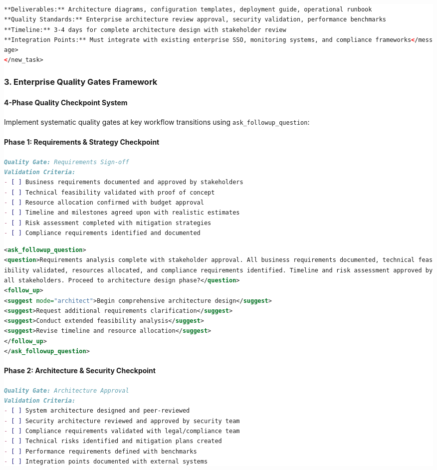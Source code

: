```xml
**Deliverables:** Architecture diagrams, configuration templates, deployment guide, operational runbook
**Quality Standards:** Enterprise architecture review approval, security validation, performance benchmarks
**Timeline:** 3-4 days for complete architecture design with stakeholder review
**Integration Points:** Must integrate with existing enterprise SSO, monitoring systems, and compliance frameworks</message>
</new_task>
```

### 3. Enterprise Quality Gates Framework

#### 4-Phase Quality Checkpoint System

Implement systematic quality gates at key workflow transitions using `ask_followup_question`:

#### Phase 1: Requirements & Strategy Checkpoint

```markdown
Quality Gate: Requirements Sign-off
Validation Criteria:
- [ ] Business requirements documented and approved by stakeholders
- [ ] Technical feasibility validated with proof of concept
- [ ] Resource allocation confirmed with budget approval
- [ ] Timeline and milestones agreed upon with realistic estimates
- [ ] Risk assessment completed with mitigation strategies
- [ ] Compliance requirements identified and documented
```

```xml
<ask_followup_question>
<question>Requirements analysis complete with stakeholder approval. All business requirements documented, technical feasibility validated, resources allocated, and compliance requirements identified. Timeline and risk assessment approved by all stakeholders. Proceed to architecture design phase?</question>
<follow_up>
<suggest mode="architect">Begin comprehensive architecture design</suggest>
<suggest>Request additional requirements clarification</suggest>
<suggest>Conduct extended feasibility analysis</suggest>
<suggest>Revise timeline and resource allocation</suggest>
</follow_up>
</ask_followup_question>
```

#### Phase 2: Architecture & Security Checkpoint

```markdown
Quality Gate: Architecture Approval
Validation Criteria:
- [ ] System architecture designed and peer-reviewed
- [ ] Security architecture reviewed and approved by security team
- [ ] Compliance requirements validated with legal/compliance team
- [ ] Technical risks identified and mitigation plans created
- [ ] Performance requirements defined with benchmarks
- [ ] Integration points documented with external systems
```
